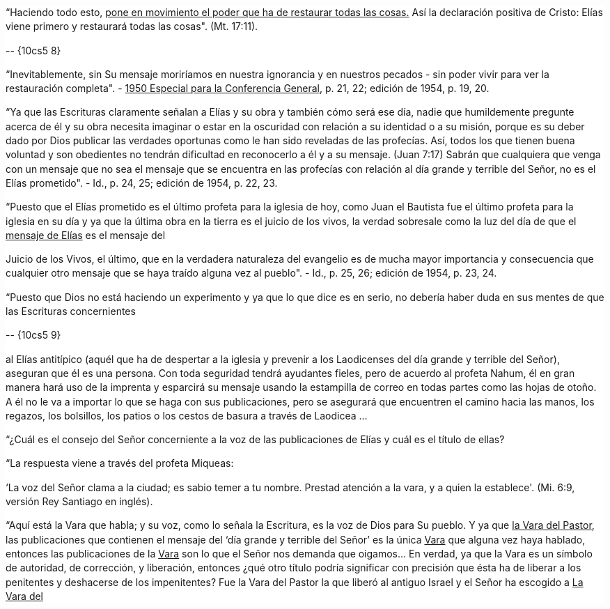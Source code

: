  “Haciendo todo esto, <span style="text-decoration: underline;">pone en movimiento el poder que ha de restaurar todas las cosas.</span> Así la declaración positiva de Cristo: Elías viene primero y restaurará todas las cosas". (Mt. 17:11).

 -- {10cs5 8}   
  
  “Inevitablemente, sin Su mensaje moriríamos en nuestra ignorancia y en nuestros pecados - sin poder vivir para ver la restauración completa". - <span style="text-decoration: underline;">1950 Especial para la Conferencia General</span>, p. 21, 22; edición de 1954, p. 19, 20.

 “Ya que las Escrituras claramente señalan a Elías y su obra y también cómo será ese día, nadie que humildemente pregunte acerca de él y su obra necesita imaginar o estar en la oscuridad con relación a su identidad o a su misión, porque es su deber dado por Dios publicar las verdades oportunas como le han sido reveladas de las profecías. Así, todos los que tienen buena voluntad y son obedientes no tendrán dificultad en reconocerlo a él y a su mensaje. (Juan 7:17) Sabrán que cualquiera que venga con un mensaje que no sea el mensaje que se encuentra en las profecías con relación al día grande y terrible del Señor, no es el Elías prometido". - Id., p. 24, 25; edición de 1954, p. 22, 23.

 “Puesto que el Elías prometido es el último profeta para la iglesia de hoy, como Juan el Bautista fue el último profeta para la iglesia en su día y ya que la última obra en la tierra es el juicio de los vivos, la verdad sobresale como la luz del día de que el <span style="text-decoration: underline;">mensaje de Elías</span> es el mensaje del

Juicio de los Vivos, el último, que en la verdadera naturaleza del evangelio es de mucha mayor importancia y consecuencia que cualquier otro mensaje que se haya traído alguna vez al pueblo". - Id., p. 25, 26; edición de 1954, p. 23, 24.

 “Puesto que Dios no está haciendo un experimento y ya que lo que dice es en serio, no debería haber duda en sus mentes de que las Escrituras concernientes

 -- {10cs5 9}   
  
  al Elías antitípico (aquél que ha de despertar a la iglesia y prevenir a los Laodicenses del día grande y terrible del Señor), aseguran que él es una persona. Con toda seguridad tendrá ayudantes fieles, pero de acuerdo al profeta Nahum, él en gran manera hará uso de la imprenta y esparcirá su mensaje usando la estampilla de correo en todas partes como las hojas de otoño. A él no le va a importar lo que se haga con sus publicaciones, pero se asegurará que encuentren el camino hacia las manos, los regazos, los bolsillos, los patios o los cestos de basura a través de Laodicea …

 “¿Cuál es el consejo del Señor concerniente a la voz de las publicaciones de Elías y cuál es el título de ellas?

 “La respuesta viene a través del profeta Miqueas:

 ‘La voz del Señor clama a la ciudad; es sabio temer a tu nombre. Prestad atención a la vara, y a quien la establece'. (Mi. 6:9, versión Rey Santiago en inglés).

 “Aquí está la Vara que habla; y su voz, como lo señala la Escritura, es la voz de Dios para Su pueblo. Y ya que <span style="text-decoration: underline;">la Vara del Pastor</span>, las publicaciones que contienen el mensaje del ‘día grande y terrible del Señor’ es la única <span style="text-decoration: underline;">Vara</span> que alguna vez haya hablado, entonces las publicaciones de la <span style="text-decoration: underline;">Vara</span> son lo que el Señor nos demanda que oigamos... En verdad, ya que la Vara es un símbolo de autoridad, de corrección, y liberación, entonces ¿qué otro título podría significar con precisión que ésta ha de liberar a los penitentes y deshacerse de los impenitentes? Fue la Vara del Pastor la que liberó al antiguo Israel y el Señor ha escogido a <span style="text-decoration: underline;">La Vara del</span>
